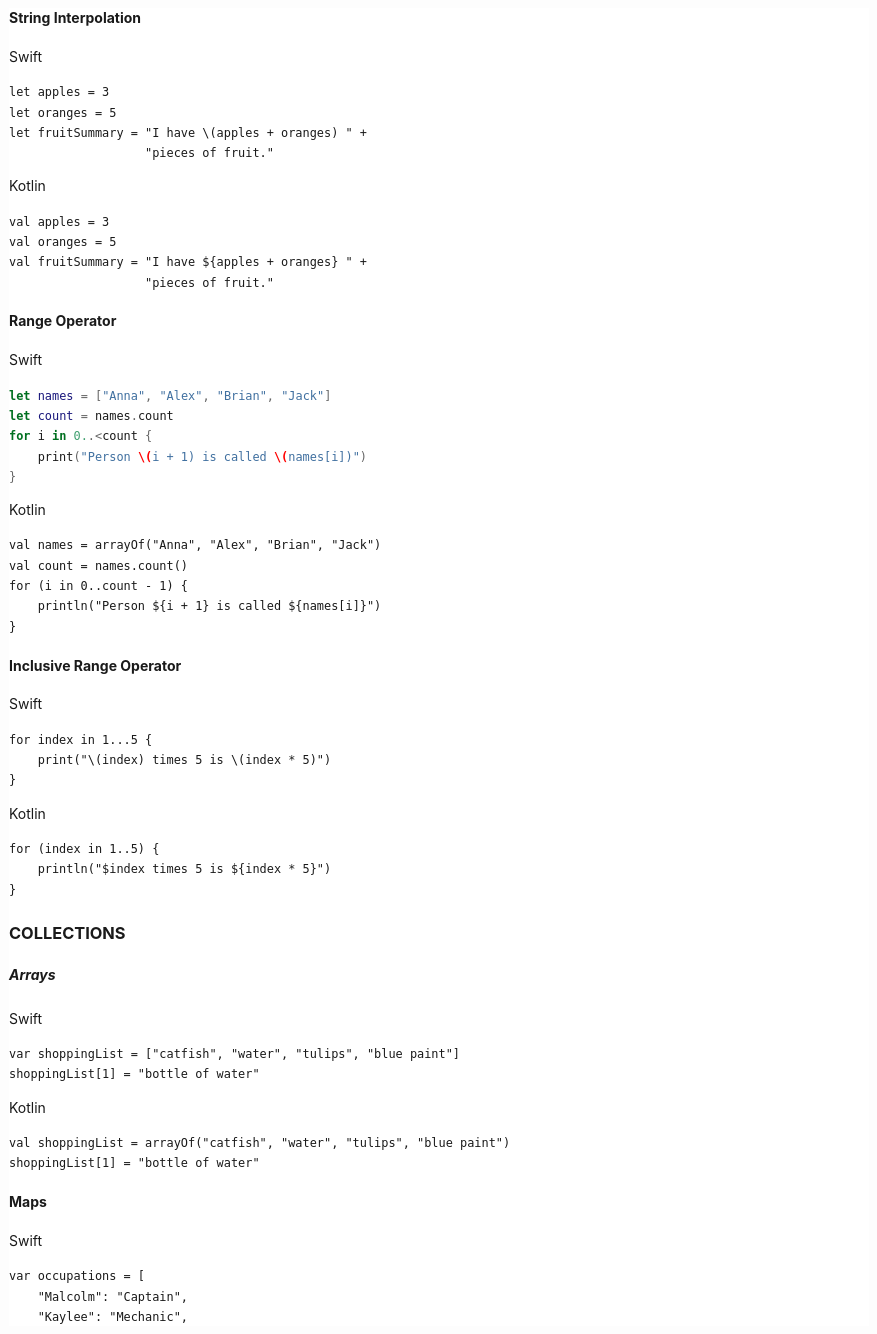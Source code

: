 #### String Interpolation
Swift
```
let apples = 3
let oranges = 5
let fruitSummary = "I have \(apples + oranges) " +
                   "pieces of fruit."
```
Kotlin
```
val apples = 3
val oranges = 5
val fruitSummary = "I have ${apples + oranges} " +
                   "pieces of fruit."
```
#### Range Operator
Swift
```Swift
let names = ["Anna", "Alex", "Brian", "Jack"]
let count = names.count
for i in 0..<count {
    print("Person \(i + 1) is called \(names[i])")
}
```

Kotlin
```
val names = arrayOf("Anna", "Alex", "Brian", "Jack")
val count = names.count()
for (i in 0..count - 1) {
    println("Person ${i + 1} is called ${names[i]}")
}
```

#### Inclusive Range Operator
Swift
```
for index in 1...5 {
    print("\(index) times 5 is \(index * 5)")
}
```
Kotlin
```
for (index in 1..5) {
    println("$index times 5 is ${index * 5}")
}
```
### COLLECTIONS
##### Arrays
Swift
```
var shoppingList = ["catfish", "water", "tulips", "blue paint"]
shoppingList[1] = "bottle of water"
```
Kotlin
```
val shoppingList = arrayOf("catfish", "water", "tulips", "blue paint")
shoppingList[1] = "bottle of water"
```
#### Maps
Swift
```
var occupations = [
    "Malcolm": "Captain",
    "Kaylee": "Mechanic",
```